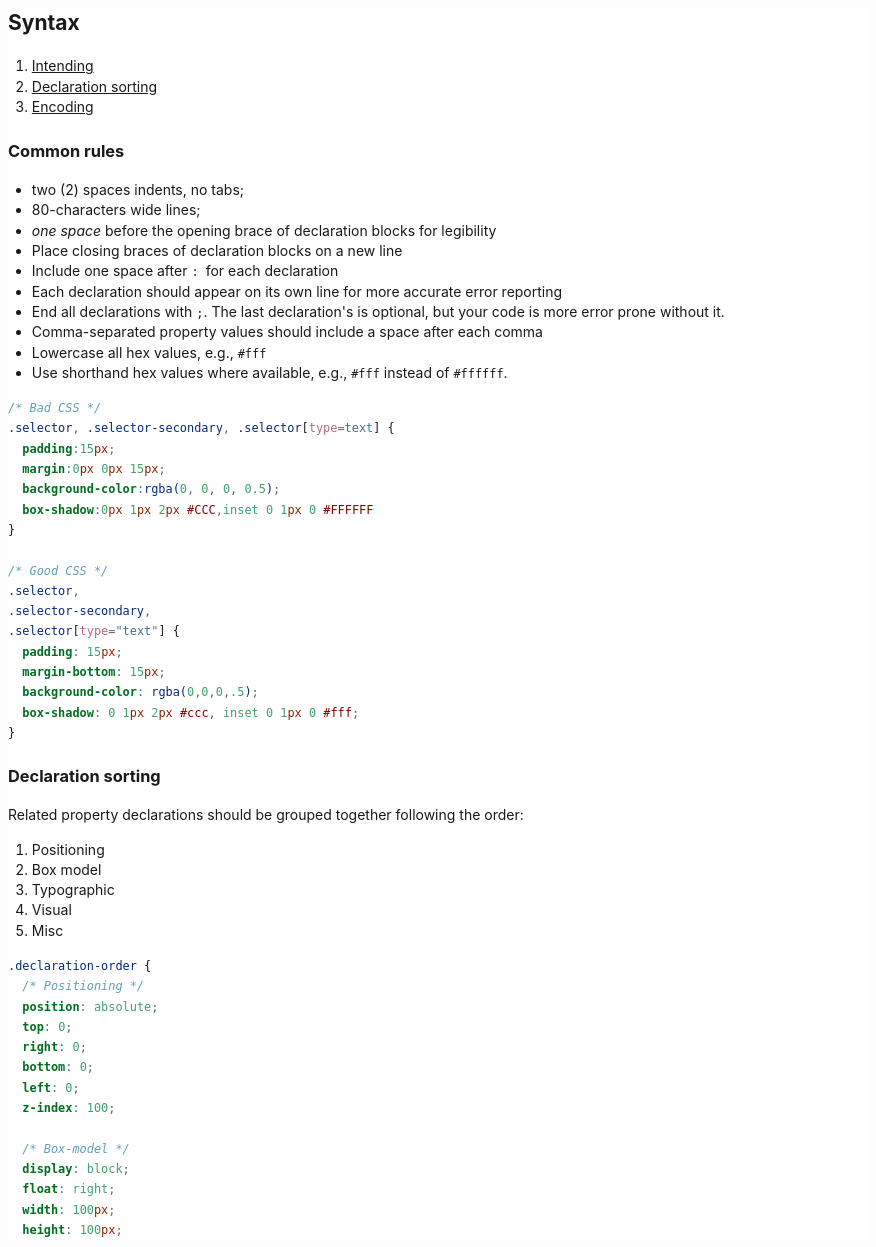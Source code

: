## Syntax

1. [Intending](#indenting)
2. [Declaration sorting](#declaration-sorting)
3. [Encoding](#encoding)

### Common rules
- two (2) spaces indents, no tabs;
- 80-characters wide lines;
- *one space* before the opening brace of declaration blocks for legibility
- Place closing braces of declaration blocks on a new line
- Include one space after `: `for each declaration
- Each declaration should appear on its own line for more accurate error reporting
- End all declarations with `;`. The last declaration's is optional, but your code is more error prone without it.
- Comma-separated property values should include a space after each comma
- Lowercase all hex values, e.g., `#fff`
- Use shorthand hex values where available, e.g., `#fff` instead of `#ffffff`.


```css
/* Bad CSS */
.selector, .selector-secondary, .selector[type=text] {
  padding:15px;
  margin:0px 0px 15px;
  background-color:rgba(0, 0, 0, 0.5);
  box-shadow:0px 1px 2px #CCC,inset 0 1px 0 #FFFFFF
}

/* Good CSS */
.selector,
.selector-secondary,
.selector[type="text"] {
  padding: 15px;
  margin-bottom: 15px;
  background-color: rgba(0,0,0,.5);
  box-shadow: 0 1px 2px #ccc, inset 0 1px 0 #fff;
}
```

### Declaration sorting
Related property declarations should be grouped together following the order:
1. Positioning
2. Box model
3. Typographic
4. Visual
5. Misc

```scss
.declaration-order {
  /* Positioning */
  position: absolute;
  top: 0;
  right: 0;
  bottom: 0;
  left: 0;
  z-index: 100;

  /* Box-model */
  display: block;
  float: right;
  width: 100px;
  height: 100px;

```